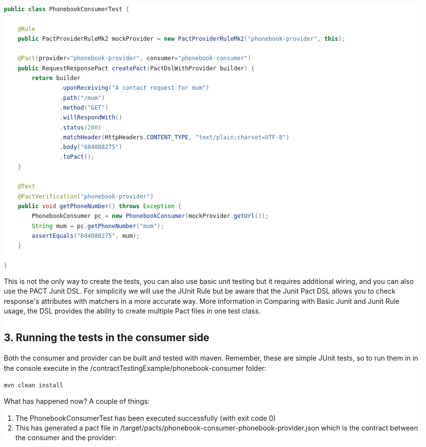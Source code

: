 ```java
public class PhonebookConsumerTest {

    @Rule
    public PactProviderRuleMk2 mockProvider = new PactProviderRuleMk2("phonebook-provider", this);

    @Pact(provider="phonebook-provider", consumer="phonebook-consumer")
    public RequestResponsePact createPact(PactDslWithProvider builder) {
        return builder
                .uponReceiving("A contact request for mum")
                .path("/mum")
                .method("GET")
                .willRespondWith()
                .status(200)
                .matchHeader(HttpHeaders.CONTENT_TYPE, "text/plain;charset=UTF-8")
                .body("684088275")
                .toPact();
    }

    @Test
    @PactVerification("phonebook-provider")
    public void getPhoneNumber() throws Exception {
        PhonebookConsumer pc = new PhonebookConsumer(mockProvider.getUrl());
        String mum = pc.getPhoneNumber("mum");
        assertEquals("684088275", mum);
    }

}
```
This is not the only way to create the tests, you can also use basic unit testing but it requires additional wiring,
and you can also use the PACT Junit DSL. For simplicity we will use the JUnit Rule but be aware that the Junit Pact DSL
allows you to check response's attributes with matchers in a more accurate way. More information in
Comparing with Basic Junit and Junit Rule usage, the DSL provides the ability to create multiple Pact files
in one test class.



## 3. Running the tests in the consumer side

Both the consumer and provider can be built and tested with maven. Remember, these are simple JUnit tests, so to run
them in in the console execute in the /contractTestingExample/phonebook-consumer folder:

`mvn clean install`

What has happened now? A couple of things:
1. The PhonebookConsumerTest has been executed successfully (with exit code 0)
2. This has generated a pact file in /target/pacts/phonebook-consumer-phonebook-provider.json which is the contract
between the consumer and the provider:
